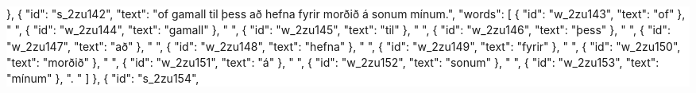 },
{
"id": "s_2zu142",
"text": "of gamall til þess að hefna fyrir morðið á sonum mínum.",
"words": [
{
"id": "w_2zu143",
"text": "of"
},
" ",
{
"id": "w_2zu144",
"text": "gamall"
},
" ",
{
"id": "w_2zu145",
"text": "til"
},
" ",
{
"id": "w_2zu146",
"text": "þess"
},
" ",
{
"id": "w_2zu147",
"text": "að"
},
" ",
{
"id": "w_2zu148",
"text": "hefna"
},
" ",
{
"id": "w_2zu149",
"text": "fyrir"
},
" ",
{
"id": "w_2zu150",
"text": "morðið"
},
" ",
{
"id": "w_2zu151",
"text": "á"
},
" ",
{
"id": "w_2zu152",
"text": "sonum"
},
" ",
{
"id": "w_2zu153",
"text": "mínum"
},
". "
]
},
{
"id": "s_2zu154",